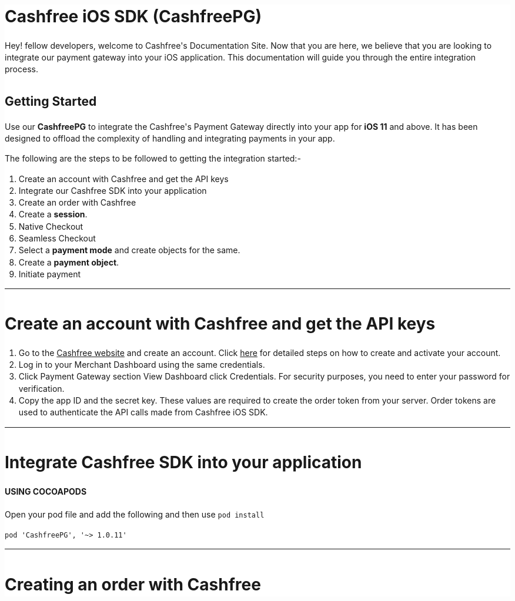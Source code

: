 # Cashfree iOS SDK (CashfreePG)

Hey! fellow developers, welcome to Cashfree's Documentation Site. Now that you are here, we believe that you are looking to integrate our payment gateway into your iOS application. This documentation will guide you through the entire integration process.

## Getting Started

Use our **CashfreePG** to integrate the Cashfree's Payment Gateway directly into your app for **iOS 11** and above. It has been designed to offload the complexity of handling and integrating payments in your app.

The following are the steps to be followed to getting the integration started:-

1. Create an account with Cashfree and get the API keys
2. Integrate our Cashfree SDK into your application
3. Create an order with Cashfree
4. Create a **session**.
5. Native Checkout
6. Seamless Checkout 
7. Select a **payment mode** and create objects for the same.
8. Create a **payment object**.
9. Initiate payment

___

# Create an account with Cashfree and get the API keys

1. Go to the [Cashfree website](https://merchant.cashfree.com/merchant/login) and create an account. Click [here](https://docs.cashfree.com/docs/create-account) for detailed steps on how to create and activate your account.
2. Log in to your Merchant Dashboard using the same credentials.
3. Click Payment Gateway section View Dashboard click Credentials. For security purposes, you need to enter your password for verification.
4. Copy the app ID and the secret key. These values are required to create the order token from your server. Order tokens are used to authenticate the API calls made from Cashfree iOS SDK.

___

# Integrate Cashfree SDK into your application

#### USING COCOAPODS

Open your pod file and add the following and then use `pod install`

```
pod 'CashfreePG', '~> 1.0.11'
```
___

# Creating an order with Cashfree
